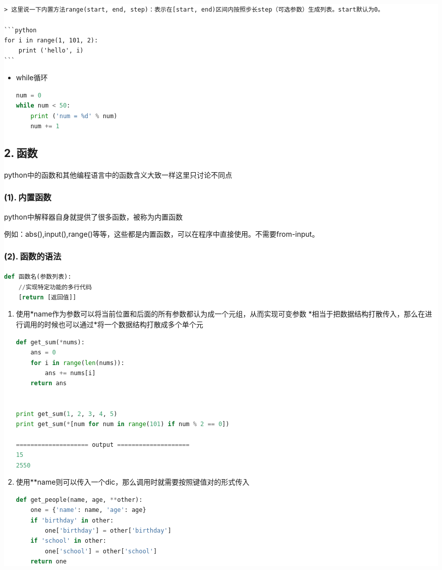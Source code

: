     > 这里说一下内置方法range(start, end, step)：表示在[start, end)区间内按照步长step（可选参数）生成列表。start默认为0。

    ```python
    for i in range(1, 101, 2):
        print ('hello', i)
    ```

- while循环

    ```python
    num = 0
    while num < 50:
        print ('num = %d' % num)
        num += 1
    ```

## 2. 函数

python中的函数和其他编程语言中的函数含义大致一样这里只讨论不同点

### (1). 内置函数

python中解释器自身就提供了很多函数，被称为内置函数

例如：abs(),input(),range()等等，这些都是内置函数，可以在程序中直接使用。不需要from-input。

### (2). 函数的语法

```python
def 函数名(参数列表):
    //实现特定功能的多行代码
    [return [返回值]]
```

1. 使用\*name作为参数可以将当前位置和后面的所有参数都认为成一个元组，从而实现可变参数
    \*相当于把数据结构打散传入，那么在进行调用的时候也可以通过\*将一个数据结构打散成多个单个元

    ```python
    def get_sum(*nums):
        ans = 0
        for i in range(len(nums)):
            ans += nums[i]
        return ans
    
    
    print get_sum(1, 2, 3, 4, 5)
    print get_sum(*[num for num in range(101) if num % 2 == 0])
    
    ==================== output ====================
    15
    2550
    ```

2. 使用\*\*name则可以传入一个dic，那么调用时就需要按照键值对的形式传入

    ```python
    def get_people(name, age, **other):
        one = {'name': name, 'age': age}
        if 'birthday' in other:
            one['birthday'] = other['birthday']
        if 'school' in other:
            one['school'] = other['school']
        return one
    